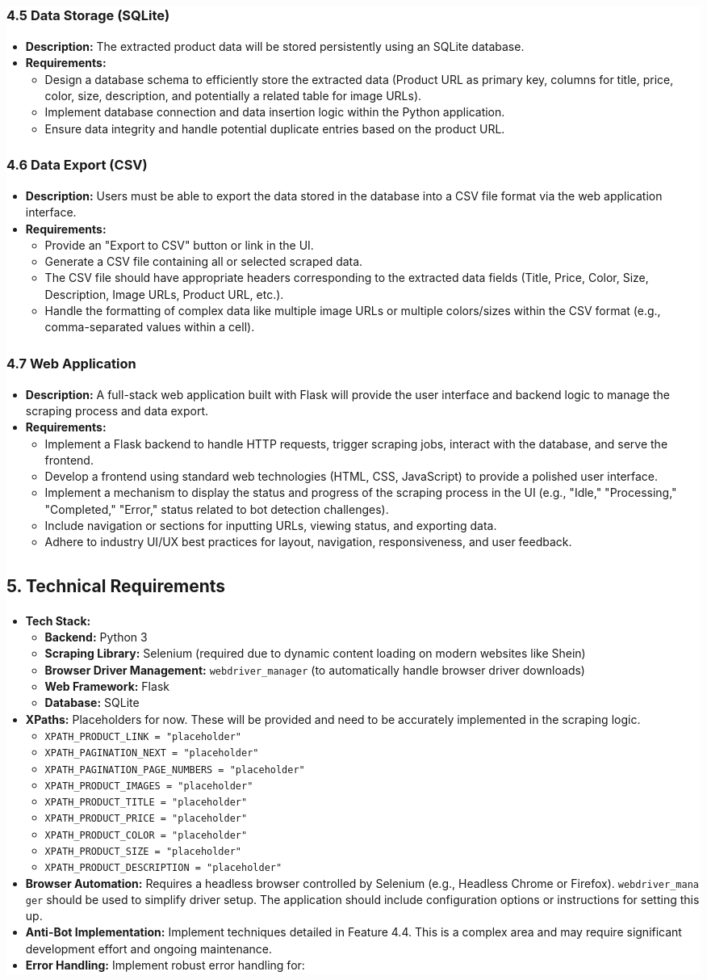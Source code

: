 ### 4.5 Data Storage (SQLite)

* **Description:** The extracted product data will be stored persistently using an SQLite database.
* **Requirements:**
    * Design a database schema to efficiently store the extracted data (Product URL as primary key, columns for title, price, color, size, description, and potentially a related table for image URLs).
    * Implement database connection and data insertion logic within the Python application.
    * Ensure data integrity and handle potential duplicate entries based on the product URL.

### 4.6 Data Export (CSV)

* **Description:** Users must be able to export the data stored in the database into a CSV file format via the web application interface.
* **Requirements:**
    * Provide an "Export to CSV" button or link in the UI.
    * Generate a CSV file containing all or selected scraped data.
    * The CSV file should have appropriate headers corresponding to the extracted data fields (Title, Price, Color, Size, Description, Image URLs, Product URL, etc.).
    * Handle the formatting of complex data like multiple image URLs or multiple colors/sizes within the CSV format (e.g., comma-separated values within a cell).

### 4.7 Web Application

* **Description:** A full-stack web application built with Flask will provide the user interface and backend logic to manage the scraping process and data export.
* **Requirements:**
    * Implement a Flask backend to handle HTTP requests, trigger scraping jobs, interact with the database, and serve the frontend.
    * Develop a frontend using standard web technologies (HTML, CSS, JavaScript) to provide a polished user interface.
    * Implement a mechanism to display the status and progress of the scraping process in the UI (e.g., "Idle," "Processing," "Completed," "Error," status related to bot detection challenges).
    * Include navigation or sections for inputting URLs, viewing status, and exporting data.
    * Adhere to industry UI/UX best practices for layout, navigation, responsiveness, and user feedback.

## 5. Technical Requirements

* **Tech Stack:**
    * **Backend:** Python 3
    * **Scraping Library:** Selenium (required due to dynamic content loading on modern websites like Shein)
    * **Browser Driver Management:** `webdriver_manager` (to automatically handle browser driver downloads)
    * **Web Framework:** Flask
    * **Database:** SQLite
* **XPaths:** Placeholders for now. These will be provided and need to be accurately implemented in the scraping logic.
    * `XPATH_PRODUCT_LINK = "placeholder"`
    * `XPATH_PAGINATION_NEXT = "placeholder"`
    * `XPATH_PAGINATION_PAGE_NUMBERS = "placeholder"`
    * `XPATH_PRODUCT_IMAGES = "placeholder"`
    * `XPATH_PRODUCT_TITLE = "placeholder"`
    * `XPATH_PRODUCT_PRICE = "placeholder"`
    * `XPATH_PRODUCT_COLOR = "placeholder"`
    * `XPATH_PRODUCT_SIZE = "placeholder"`
    * `XPATH_PRODUCT_DESCRIPTION = "placeholder"`
* **Browser Automation:** Requires a headless browser controlled by Selenium (e.g., Headless Chrome or Firefox). `webdriver_manager` should be used to simplify driver setup. The application should include configuration options or instructions for setting this up.
* **Anti-Bot Implementation:** Implement techniques detailed in Feature 4.4. This is a complex area and may require significant development effort and ongoing maintenance.
* **Error Handling:** Implement robust error handling for: